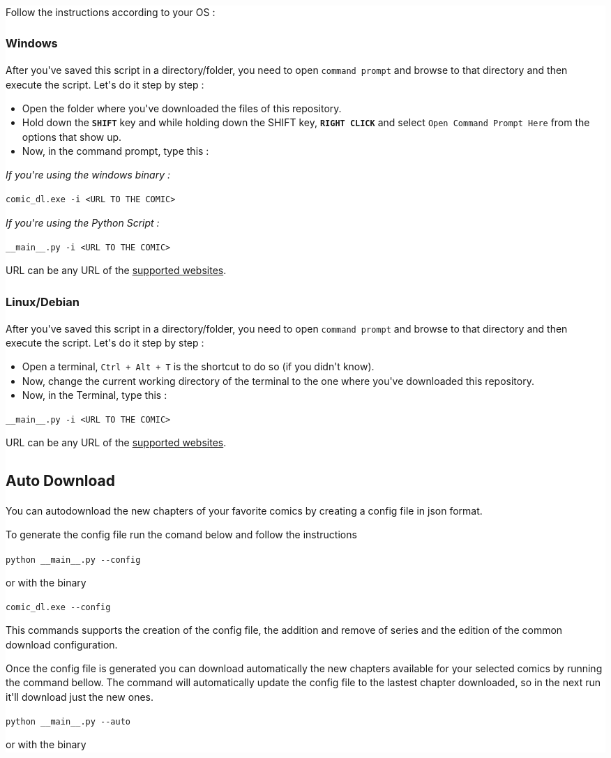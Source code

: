 Follow the instructions according to your OS :

### Windows
After you've saved this script in a directory/folder, you need to open `command prompt` and browse to that directory and then execute the script. Let's do it step by step :
* Open the folder where you've downloaded the files of this repository.
* Hold down the **`SHIFT`** key and while holding down the SHIFT key, **`RIGHT CLICK`** and select `Open Command Prompt Here` from the options that show up.
* Now, in the command prompt, type this :

*If you're using the windows binary :*

`comic_dl.exe -i <URL TO THE COMIC>`

*If you're using the Python Script :*

`__main__.py -i <URL TO THE COMIC>`

URL can be any URL of the [supported websites](https://github.com/Xonshiz/comic-dl/blob/master/Supported_Sites.md).

### Linux/Debian
After you've saved this script in a directory/folder, you need to open `command prompt` and browse to that directory and then execute the script. Let's do it step by step :
* Open a terminal, `Ctrl + Alt + T` is the shortcut to do so (if you didn't know).
* Now, change the current working directory of the terminal to the one where you've downloaded this repository.
* Now, in the Terminal, type this :

`__main__.py -i <URL TO THE COMIC>`

URL can be any URL of the [supported websites](https://github.com/Xonshiz/comic-dl/blob/master/Supported_Sites.md).

## Auto Download
You can autodownload the new chapters of your favorite comics by creating a config file in json format.

To generate the config file run the comand below and follow the instructions

```
python __main__.py --config
```
or with the binary

```
comic_dl.exe --config
```

This commands supports the creation of the config file, the addition and remove of series and the edition of the common download configuration.

Once the config file is generated you can download automatically the new chapters available for your selected comics by running the command bellow. The command will automatically update the config file to the lastest chapter downloaded, so in the next run it'll download just the new ones.

```
python __main__.py --auto
```
or with the binary
